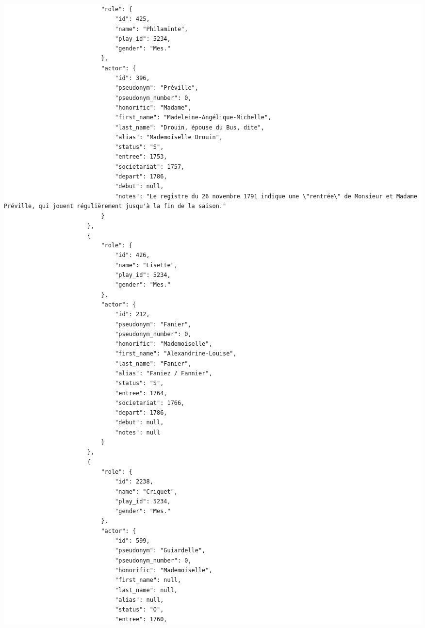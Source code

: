 ```
                            "role": {
                                "id": 425,
                                "name": "Philaminte",
                                "play_id": 5234,
                                "gender": "Mes."
                            },
                            "actor": {
                                "id": 396,
                                "pseudonym": "Préville",
                                "pseudonym_number": 0,
                                "honorific": "Madame",
                                "first_name": "Madeleine-Angélique-Michelle",
                                "last_name": "Drouin, épouse du Bus, dite",
                                "alias": "Mademoiselle Drouin",
                                "status": "S",
                                "entree": 1753,
                                "societariat": 1757,
                                "depart": 1786,
                                "debut": null,
                                "notes": "Le registre du 26 novembre 1791 indique une \"rentrée\" de Monsieur et Madame Préville, qui jouent régulièrement jusqu'à la fin de la saison."
                            }
                        },
                        {
                            "role": {
                                "id": 426,
                                "name": "Lisette",
                                "play_id": 5234,
                                "gender": "Mes."
                            },
                            "actor": {
                                "id": 212,
                                "pseudonym": "Fanier",
                                "pseudonym_number": 0,
                                "honorific": "Mademoiselle",
                                "first_name": "Alexandrine-Louise",
                                "last_name": "Fanier",
                                "alias": "Faniez / Fannier",
                                "status": "S",
                                "entree": 1764,
                                "societariat": 1766,
                                "depart": 1786,
                                "debut": null,
                                "notes": null
                            }
                        },
                        {
                            "role": {
                                "id": 2238,
                                "name": "Criquet",
                                "play_id": 5234,
                                "gender": "Mes."
                            },
                            "actor": {
                                "id": 599,
                                "pseudonym": "Guiardelle",
                                "pseudonym_number": 0,
                                "honorific": "Mademoiselle",
                                "first_name": null,
                                "last_name": null,
                                "alias": null,
                                "status": "O",
                                "entree": 1760,
```